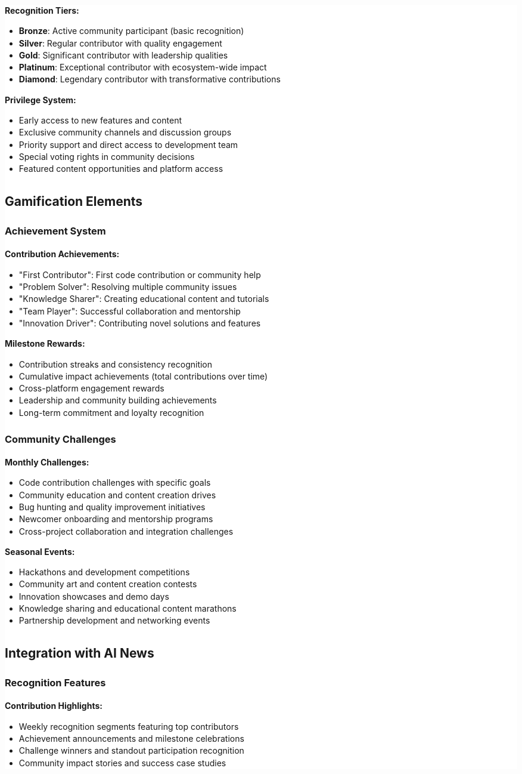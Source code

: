 **Recognition Tiers:**
- **Bronze**: Active community participant (basic recognition)
- **Silver**: Regular contributor with quality engagement
- **Gold**: Significant contributor with leadership qualities  
- **Platinum**: Exceptional contributor with ecosystem-wide impact
- **Diamond**: Legendary contributor with transformative contributions

**Privilege System:**
- Early access to new features and content
- Exclusive community channels and discussion groups
- Priority support and direct access to development team
- Special voting rights in community decisions
- Featured content opportunities and platform access

## Gamification Elements

### Achievement System
**Contribution Achievements:**
- "First Contributor": First code contribution or community help
- "Problem Solver": Resolving multiple community issues
- "Knowledge Sharer": Creating educational content and tutorials
- "Team Player": Successful collaboration and mentorship
- "Innovation Driver": Contributing novel solutions and features

**Milestone Rewards:**
- Contribution streaks and consistency recognition
- Cumulative impact achievements (total contributions over time)
- Cross-platform engagement rewards
- Leadership and community building achievements
- Long-term commitment and loyalty recognition

### Community Challenges
**Monthly Challenges:**
- Code contribution challenges with specific goals
- Community education and content creation drives
- Bug hunting and quality improvement initiatives
- Newcomer onboarding and mentorship programs
- Cross-project collaboration and integration challenges

**Seasonal Events:**
- Hackathons and development competitions
- Community art and content creation contests
- Innovation showcases and demo days
- Knowledge sharing and educational content marathons
- Partnership development and networking events

## Integration with AI News

### Recognition Features
**Contribution Highlights:**
- Weekly recognition segments featuring top contributors
- Achievement announcements and milestone celebrations
- Challenge winners and standout participation recognition
- Community impact stories and success case studies
